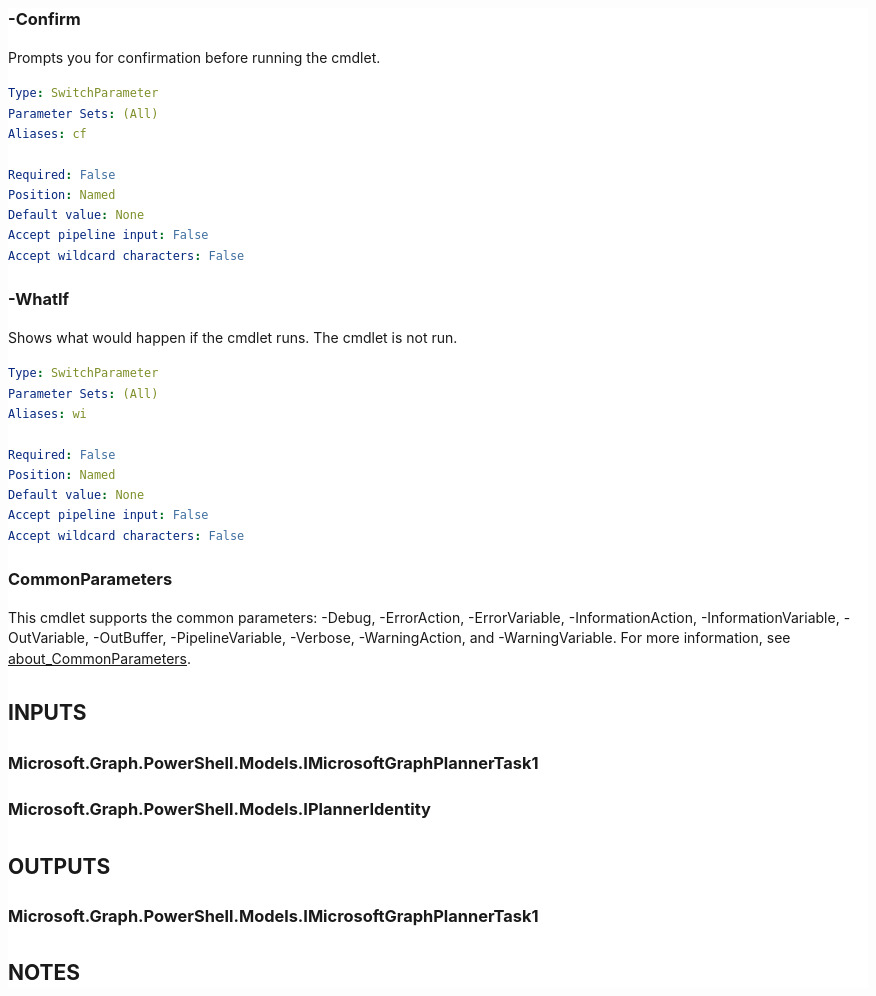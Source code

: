 ### -Confirm
Prompts you for confirmation before running the cmdlet.

```yaml
Type: SwitchParameter
Parameter Sets: (All)
Aliases: cf

Required: False
Position: Named
Default value: None
Accept pipeline input: False
Accept wildcard characters: False
```

### -WhatIf
Shows what would happen if the cmdlet runs.
The cmdlet is not run.

```yaml
Type: SwitchParameter
Parameter Sets: (All)
Aliases: wi

Required: False
Position: Named
Default value: None
Accept pipeline input: False
Accept wildcard characters: False
```

### CommonParameters
This cmdlet supports the common parameters: -Debug, -ErrorAction, -ErrorVariable, -InformationAction, -InformationVariable, -OutVariable, -OutBuffer, -PipelineVariable, -Verbose, -WarningAction, and -WarningVariable. For more information, see [about_CommonParameters](http://go.microsoft.com/fwlink/?LinkID=113216).

## INPUTS

### Microsoft.Graph.PowerShell.Models.IMicrosoftGraphPlannerTask1

### Microsoft.Graph.PowerShell.Models.IPlannerIdentity

## OUTPUTS

### Microsoft.Graph.PowerShell.Models.IMicrosoftGraphPlannerTask1

## NOTES
